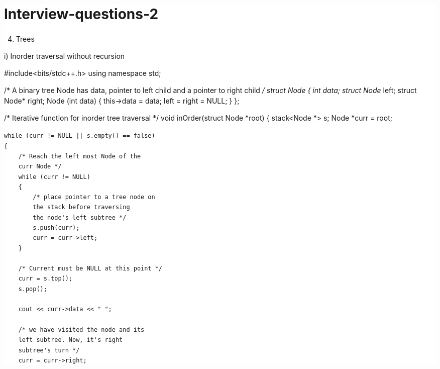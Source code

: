 # Interview-questions-2

4) Trees

i) Inorder traversal without recursion

#include<bits/stdc++.h> 
using namespace std; 

/* A binary tree Node has data, pointer to left child 
and a pointer to right child */
struct Node 
{ 
	int data; 
	struct Node* left; 
	struct Node* right; 
	Node (int data) 
	{ 
		this->data = data; 
		left = right = NULL; 
	} 
}; 

/* Iterative function for inorder tree 
traversal */
void inOrder(struct Node *root) 
{ 
	stack<Node *> s; 
	Node *curr = root; 

	while (curr != NULL || s.empty() == false) 
	{ 
		/* Reach the left most Node of the 
		curr Node */
		while (curr != NULL) 
		{ 
			/* place pointer to a tree node on 
			the stack before traversing 
			the node's left subtree */
			s.push(curr); 
			curr = curr->left; 
		} 

		/* Current must be NULL at this point */
		curr = s.top(); 
		s.pop(); 

		cout << curr->data << " "; 

		/* we have visited the node and its 
		left subtree. Now, it's right 
		subtree's turn */
		curr = curr->right; 
